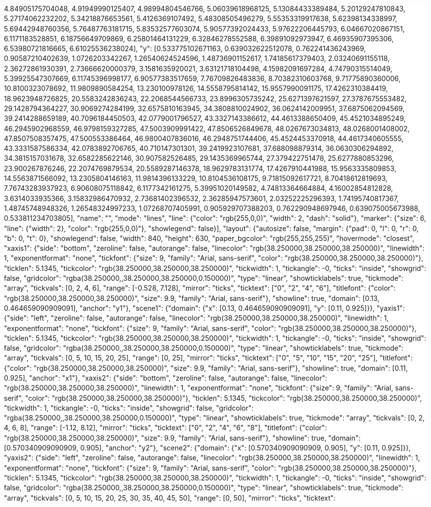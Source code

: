 4.84905175704048, 4.91949990125407, 4.98994804546766, 5.06039618968125, 5.13084433389484, 5.20129247810843, 5.27174062232202, 5.34218876653561, 5.4126369107492, 5.48308505496279, 5.55353319917638, 5.62398134338997, 5.69442948760356, 5.76487763181715, 5.83532577603074, 5.90577392024433, 5.97622206445793, 6.04667020867151, 6.1171183528851, 6.18756649709869, 6.25801464131229, 6.32846278552588, 6.39891092973947, 6.46935907395306, 6.53980721816665, 6.61025536238024], "y": [0.533775102671163, 0.639032622512078, 0.762241436243969, 0.90587210402639, 1.0726203342267, 1.26540624524596, 1.48736901152617, 1.74185617379403, 2.03240691155118, 2.36272861930391, 2.73666620000379, 3.1581635920021, 3.63121718104498, 4.15982091697284, 4.74790315514049, 5.39925547307669, 6.11745396998177, 6.90577383517659, 7.76709826483836, 8.70382310603768, 9.71775890360006, 10.8100323078692, 11.9809890584254, 13.230100978126, 14.5558795814142, 15.9557990091175, 17.4262310384419, 18.9623948726825, 20.5583242836243, 22.2068544566733, 23.8996305735242, 25.6271397621597, 27.3787675553482, 29.1428794364227, 30.9069274284199, 32.6575810163945, 34.3808810024902, 36.0624142009951, 37.6875062094569, 39.2414288659189, 40.7096184450503, 42.0779001796527, 43.3327143386612, 44.4613388650409, 45.4521034895249, 46.2945902968559, 46.9798159327285, 47.5003909991422, 47.8506526849678, 48.0267673034813, 48.0268001408002, 47.8507508357475, 47.500553386464, 46.9800407836016, 46.2948751744406, 45.4524453370918, 44.4617340605555, 43.3331587586334, 42.0783892706765, 40.710147301301, 39.2419923107681, 37.688098879314, 36.0630306294892, 34.3815157031678, 32.6582285622146, 30.907582526485, 29.1435369965744, 27.379422751478, 25.6277880853296, 23.900267876246, 22.2074769879534, 20.5589287146378, 18.9629783131774, 17.4267910441988, 15.9563335809853, 14.5563871566092, 13.2305804146163, 11.9814396133229, 10.8104536108175, 9.71815092617721, 8.70418612819693, 7.76743283937923, 6.90608075118842, 6.1177342161275, 5.39951020149582, 4.74813364664884, 4.16002854812828, 3.6314033935366, 3.15832986470932, 2.73681402396532, 2.36285947573601, 2.03252225296393, 1.74195740817367, 1.48745748948326, 1.26548324997233, 1.07268707405991, 0.905929707388203, 0.762290948697946, 0.639075005673988, 0.533811234703805], "name": "", "mode": "lines", "line": {"color": "rgb(255,0,0)", "width": 2, "dash": "solid"}, "marker": {"size": 6, "line": {"width": 2}, "color": "rgb(255,0,0)"}, "showlegend": false}], "layout": {"autosize": false, "margin": {"pad": 0, "l": 0, "r": 0, "b": 0, "t": 0}, "showlegend": false, "width": 840, "height": 630, "paper_bgcolor": "rgb(255,255,255)", "hovermode": "closest", "xaxis1": {"side": "bottom", "zeroline": false, "autorange": false, "linecolor": "rgb(38.250000,38.250000,38.250000)", "linewidth": 1, "exponentformat": "none", "tickfont": {"size": 9, "family": "Arial, sans-serif", "color": "rgb(38.250000,38.250000,38.250000)"}, "ticklen": 5.1345, "tickcolor": "rgb(38.250000,38.250000,38.250000)", "tickwidth": 1, "tickangle": -0, "ticks": "inside", "showgrid": false, "gridcolor": "rgba(38.250000,,38.250000,38.250000,0.150000)", "type": "linear", "showticklabels": true, "tickmode": "array", "tickvals": [0, 2, 4, 6], "range": [-0.528, 7.128], "mirror": "ticks", "ticktext": ["0", "2", "4", "6"], "titlefont": {"color": "rgb(38.250000,38.250000,38.250000)", "size": 9.9, "family": "Arial, sans-serif"}, "showline": true, "domain": [0.13, 0.464659090909091], "anchor": "y1"}, "scene1": {"domain": {"x": [0.13, 0.464659090909091], "y": [0.11, 0.925]}}, "yaxis1": {"side": "left", "zeroline": false, "autorange": false, "linecolor": "rgb(38.250000,38.250000,38.250000)", "linewidth": 1, "exponentformat": "none", "tickfont": {"size": 9, "family": "Arial, sans-serif", "color": "rgb(38.250000,38.250000,38.250000)"}, "ticklen": 5.1345, "tickcolor": "rgb(38.250000,38.250000,38.250000)", "tickwidth": 1, "tickangle": -0, "ticks": "inside", "showgrid": false, "gridcolor": "rgba(38.250000,,38.250000,38.250000,0.150000)", "type": "linear", "showticklabels": true, "tickmode": "array", "tickvals": [0, 5, 10, 15, 20, 25], "range": [0, 25], "mirror": "ticks", "ticktext": ["0", "5", "10", "15", "20", "25"], "titlefont": {"color": "rgb(38.250000,38.250000,38.250000)", "size": 9.9, "family": "Arial, sans-serif"}, "showline": true, "domain": [0.11, 0.925], "anchor": "x1"}, "xaxis2": {"side": "bottom", "zeroline": false, "autorange": false, "linecolor": "rgb(38.250000,38.250000,38.250000)", "linewidth": 1, "exponentformat": "none", "tickfont": {"size": 9, "family": "Arial, sans-serif", "color": "rgb(38.250000,38.250000,38.250000)"}, "ticklen": 5.1345, "tickcolor": "rgb(38.250000,38.250000,38.250000)", "tickwidth": 1, "tickangle": -0, "ticks": "inside", "showgrid": false, "gridcolor": "rgba(38.250000,,38.250000,38.250000,0.150000)", "type": "linear", "showticklabels": true, "tickmode": "array", "tickvals": [0, 2, 4, 6, 8], "range": [-1.12, 8.12], "mirror": "ticks", "ticktext": ["0", "2", "4", "6", "8"], "titlefont": {"color": "rgb(38.250000,38.250000,38.250000)", "size": 9.9, "family": "Arial, sans-serif"}, "showline": true, "domain": [0.570340909090909, 0.905], "anchor": "y2"}, "scene2": {"domain": {"x": [0.570340909090909, 0.905], "y": [0.11, 0.925]}}, "yaxis2": {"side": "left", "zeroline": false, "autorange": false, "linecolor": "rgb(38.250000,38.250000,38.250000)", "linewidth": 1, "exponentformat": "none", "tickfont": {"size": 9, "family": "Arial, sans-serif", "color": "rgb(38.250000,38.250000,38.250000)"}, "ticklen": 5.1345, "tickcolor": "rgb(38.250000,38.250000,38.250000)", "tickwidth": 1, "tickangle": -0, "ticks": "inside", "showgrid": false, "gridcolor": "rgba(38.250000,,38.250000,38.250000,0.150000)", "type": "linear", "showticklabels": true, "tickmode": "array", "tickvals": [0, 5, 10, 15, 20, 25, 30, 35, 40, 45, 50], "range": [0, 50], "mirror": "ticks", "ticktext":